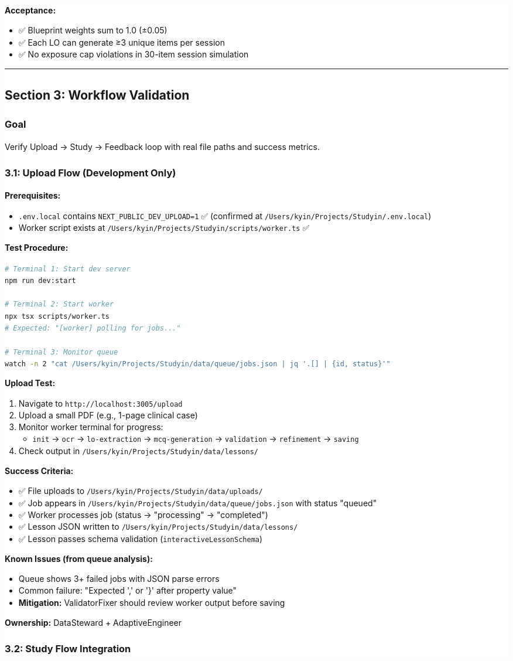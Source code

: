 **Acceptance:**
- ✅ Blueprint weights sum to 1.0 (±0.05)
- ✅ Each LO can generate ≥3 unique items per session
- ✅ No exposure cap violations in 30-item session simulation

---

## Section 3: Workflow Validation

### Goal
Verify Upload → Study → Feedback loop with real file paths and success metrics.

### 3.1: Upload Flow (Development Only)

**Prerequisites:**
- `.env.local` contains `NEXT_PUBLIC_DEV_UPLOAD=1` ✅ (confirmed at `/Users/kyin/Projects/Studyin/.env.local`)
- Worker script exists at `/Users/kyin/Projects/Studyin/scripts/worker.ts` ✅

**Test Procedure:**
```bash
# Terminal 1: Start dev server
npm run dev:start

# Terminal 2: Start worker
npx tsx scripts/worker.ts
# Expected: "[worker] polling for jobs..."

# Terminal 3: Monitor queue
watch -n 2 "cat /Users/kyin/Projects/Studyin/data/queue/jobs.json | jq '.[] | {id, status}'"
```

**Upload Test:**
1. Navigate to `http://localhost:3005/upload`
2. Upload a small PDF (e.g., 1-page clinical case)
3. Monitor worker terminal for progress:
   - `init` → `ocr` → `lo-extraction` → `mcq-generation` → `validation` → `refinement` → `saving`
4. Check output in `/Users/kyin/Projects/Studyin/data/lessons/`

**Success Criteria:**
- ✅ File uploads to `/Users/kyin/Projects/Studyin/data/uploads/`
- ✅ Job appears in `/Users/kyin/Projects/Studyin/data/queue/jobs.json` with status "queued"
- ✅ Worker processes job (status → "processing" → "completed")
- ✅ Lesson JSON written to `/Users/kyin/Projects/Studyin/data/lessons/`
- ✅ Lesson passes schema validation (`interactiveLessonSchema`)

**Known Issues (from queue analysis):**
- Queue shows 3+ failed jobs with JSON parse errors
- Common failure: "Expected ',' or '}' after property value"
- **Mitigation:** ValidatorFixer should review worker output before saving

**Ownership:** DataSteward + AdaptiveEngineer

### 3.2: Study Flow Integration
